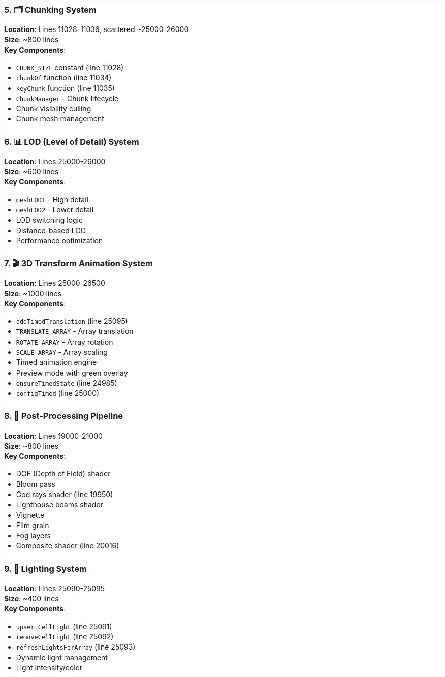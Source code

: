 ### 5. 🗂️ Chunking System
**Location**: Lines 11028-11036, scattered ~25000-26000  
**Size**: ~800 lines  
**Key Components**:
- `CHUNK_SIZE` constant (line 11028)
- `chunkOf` function (line 11034)
- `keyChunk` function (line 11035)
- `ChunkManager` - Chunk lifecycle
- Chunk visibility culling
- Chunk mesh management

### 6. 📊 LOD (Level of Detail) System
**Location**: Lines 25000-26000  
**Size**: ~600 lines  
**Key Components**:
- `meshLOD1` - High detail
- `meshLOD2` - Lower detail
- LOD switching logic
- Distance-based LOD
- Performance optimization

### 7. 🎬 3D Transform Animation System
**Location**: Lines 25000-26500  
**Size**: ~1000 lines  
**Key Components**:
- `addTimedTranslation` (line 25095)
- `TRANSLATE_ARRAY` - Array translation
- `ROTATE_ARRAY` - Array rotation
- `SCALE_ARRAY` - Array scaling
- Timed animation engine
- Preview mode with green overlay
- `ensureTimedState` (line 24985)
- `configTimed` (line 25000)

### 8. 🎨 Post-Processing Pipeline
**Location**: Lines 19000-21000  
**Size**: ~800 lines  
**Key Components**:
- DOF (Depth of Field) shader
- Bloom pass
- God rays shader (line 19950)
- Lighthouse beams shader
- Vignette
- Film grain
- Fog layers
- Composite shader (line 20016)

### 9. 🔦 Lighting System
**Location**: Lines 25090-25095  
**Size**: ~400 lines  
**Key Components**:
- `upsertCellLight` (line 25091)
- `removeCellLight` (line 25092)
- `refreshLightsForArray` (line 25093)
- Dynamic light management
- Light intensity/color
